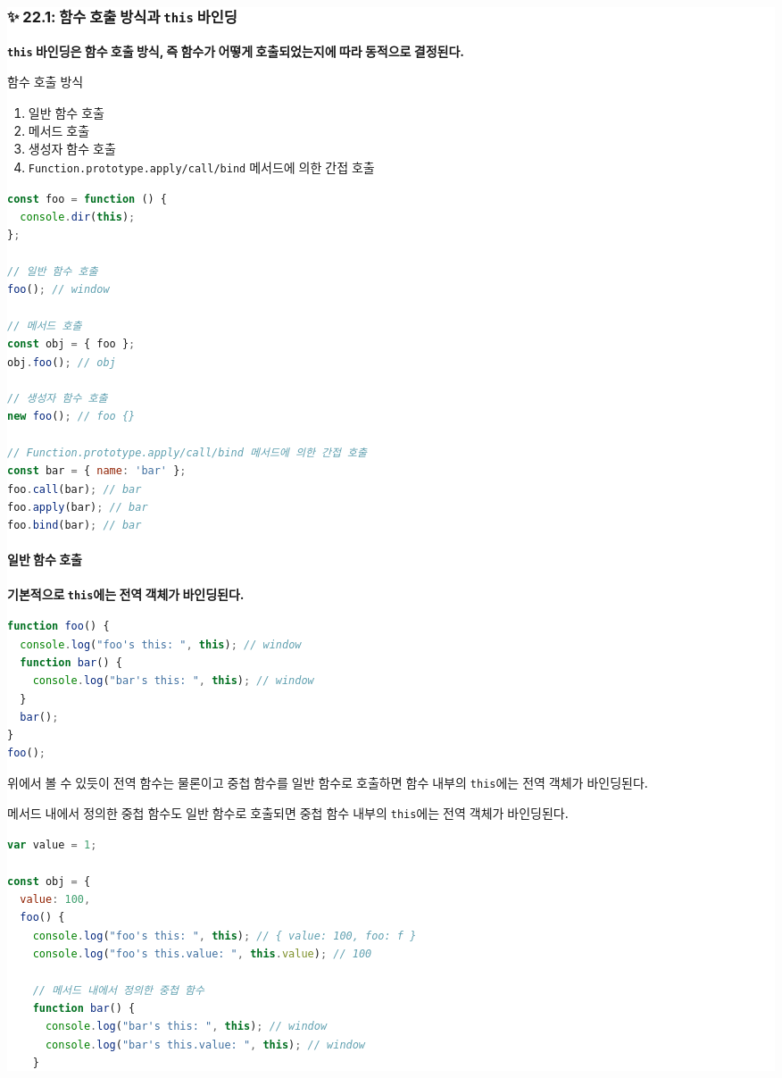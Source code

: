 
### ✨ 22.1: 함수 호출 방식과 `this` 바인딩

**`this` 바인딩은 함수 호출 방식, 즉 함수가 어떻게 호출되었는지에 따라 동적으로 결정된다.**

함수 호출 방식

1. 일반 함수 호출
2. 메서드 호출
3. 생성자 함수 호출
4. `Function.prototype.apply/call/bind` 메서드에 의한 간접 호출

```javascript
const foo = function () {
  console.dir(this);
};

// 일반 함수 호출
foo(); // window

// 메서드 호출
const obj = { foo };
obj.foo(); // obj

// 생성자 함수 호출
new foo(); // foo {}

// Function.prototype.apply/call/bind 메서드에 의한 간접 호출
const bar = { name: 'bar' };
foo.call(bar); // bar
foo.apply(bar); // bar
foo.bind(bar); // bar
```

#### 일반 함수 호출

**기본적으로 `this`에는 전역 객체가 바인딩된다.**

```javascript
function foo() {
  console.log("foo's this: ", this); // window
  function bar() {
    console.log("bar's this: ", this); // window
  }
  bar();
}
foo();
```

위에서 볼 수 있듯이 전역 함수는 물론이고 중첩 함수를 일반 함수로 호출하면 함수 내부의 `this`에는 전역 객체가 바인딩된다.

메서드 내에서 정의한 중첩 함수도 일반 함수로 호출되면 중첩 함수 내부의 `this`에는 전역 객체가 바인딩된다.

```javascript
var value = 1;

const obj = {
  value: 100,
  foo() {
    console.log("foo's this: ", this); // { value: 100, foo: f }
    console.log("foo's this.value: ", this.value); // 100

    // 메서드 내에서 정의한 중첩 함수
    function bar() {
      console.log("bar's this: ", this); // window
      console.log("bar's this.value: ", this); // window
    }

```